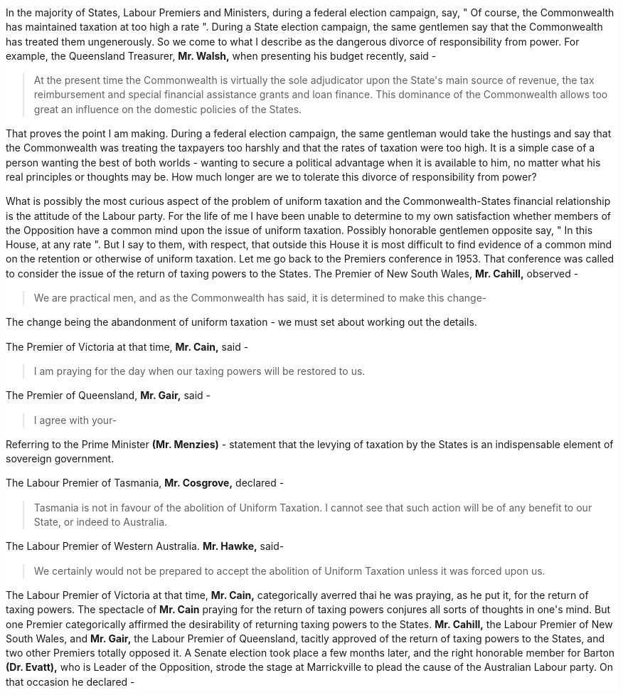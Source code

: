 In the majority of States, Labour Premiers and Ministers, during a federal election campaign, say, " Of course, the Commonwealth has maintained taxation at too high a rate ". During a State election campaign, the same gentlemen say that the Commonwealth has treated them ungenerously. So we come to what I describe as the dangerous divorce of responsibility from power. For example, the Queensland Treasurer,  **Mr. Walsh,**  when presenting his budget recently, said - 

  >At the present time the Commonwealth is virtually the sole adjudicator upon the State's main source of revenue, the tax reimbursement and special financial assistance grants and loan finance. This dominance of the Commonwealth allows too great an influence on the domestic policies of the States. 

That proves the point I am making. During a federal election campaign, the same gentleman would take the hustings and say that the Commonwealth was treating the taxpayers too harshly and that the rates of taxation were too high. It is a simple case of a person wanting the best of both worlds - wanting to secure a political advantage when it is available to him, no matter what his real principles or thoughts may be. How much longer are we to tolerate this divorce of responsibility from power? 

What is possibly the most curious aspect of the problem of uniform taxation and the Commonwealth-States financial relationship is the attitude of the Labour party. For the life of me I have been unable to determine to my own satisfaction whether members of the Opposition have a common mind upon the issue of uniform taxation. Possibly honorable gentlemen opposite say, " In this House, at any rate ". But I say to them, with respect, that outside this House it is most difficult to find evidence of a common mind on the retention or otherwise of uniform taxation. Let me go back to the Premiers conference in 1953. That conference was called to consider the issue of the return of taxing powers to the States. The Premier of New South Wales,  **Mr. Cahill,**  observed - 

  >We are practical men, and as the Commonwealth has said, it is determined to make this change- 

The change being the abandonment of uniform taxation -  we must set about working out the details. 

The Premier of Victoria at that time,  **Mr. Cain,**  said - 

  >I am praying for the day when our taxing powers will be restored to us. 

The Premier of Queensland,  **Mr. Gair,**  said - 

  >I agree with your- 

Referring to the Prime Minister  **(Mr. Menzies)**  -  statement that the levying of taxation by the States is an indispensable element of sovereign government. 

The Labour Premier of Tasmania,  **Mr. Cosgrove,**  declared - 

  >Tasmania is not in favour of the abolition  of  Uniform Taxation. I cannot see that such action will be of any benefit to our State, or indeed to Australia. 

The Labour Premier of Western Australia.  **Mr. Hawke,**  said- 

  >We certainly would not be prepared to accept the abolition of Uniform Taxation unless it was forced upon us. 

The Labour Premier of Victoria at that time,  **Mr. Cain,**  categorically averred thai he was praying, as he put it, for the return of taxing powers. The spectacle of  **Mr. Cain**  praying for the return of taxing powers conjures all sorts of thoughts in one's mind. But one Premier categorically affirmed the desirability of returning taxing powers to the States.  **Mr. Cahill,**  the Labour Premier of New South Wales, and  **Mr. Gair,**  the Labour Premier of Queensland, tacitly approved of the return of taxing powers to the States, and two other Premiers totally opposed it. A Senate election took place a few months later, and the right honorable member for Barton  **(Dr. Evatt),**  who is Leader of the Opposition, strode the stage at Marrickville to plead the cause of the Australian Labour party. On that occasion he declared - 
